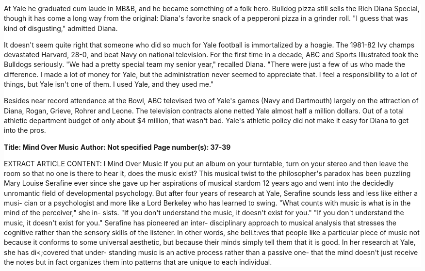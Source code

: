 At Yale he graduated cum laude in MB&B, and he became something of a folk hero. Bulldog pizza still sells the Rich Diana Special, though it has come a long way from the original: Diana's favorite snack of a pepperoni pizza in a grinder roll. "I guess that was kind of disgusting," admitted Diana. 

It doesn't seem quite right that someone who did so much for Yale football is immortalized by a hoagie. The 1981-82 Ivy champs devastated Harvard, 28-0, and beat Navy on national television. For the first time in a decade, ABC and Sports Illustrated took the Bulldogs seriously. "We had a pretty special team my senior year," recalled Diana. "There were just a few of us who made the difference. I made a lot of money for Yale, but the administration never seemed to appreciate that. I feel a responsibility to a lot of things, but Yale isn't one of them. I used Yale, and they used me." 

Besides near record attendance at the Bowl, ABC televised two of Yale's games (Navy and Dartmouth) largely on the attraction of Diana, Rogan, Grieve, Rohrer and Leone. The television contracts alone netted Yale almost half a million dollars. Out of a total athletic department budget of only about $4 million, that wasn't bad. Yale's athletic policy did not make it easy for Diana to get into the pros.


**Title: Mind Over Music**
**Author: Not specified**
**Page number(s): 37-39**

EXTRACT ARTICLE CONTENT:
I 
Mind Over Music 
If you put an album on your turntable, 
turn on your stereo and then leave the 
room so that no one is there to hear it, 
does the music exist? This musical twist 
to the philosopher's paradox has been 
puzzling Mary Louise Serafine ever 
since she gave up her aspirations of 
musical stardom 12 years ago and went 
into the decidedly unromantic field of 
developmental psychology. But after 
four years of research at Yale, Serafine 
sounds less and less like either a musi-
cian or a psychologist and more like a 
Lord Berkeley who has learned to 
swing. "What counts with music is what 
is in the mind of the perceiver," she in-
sists. "If you don't understand the 
music, it doesn't exist for you." 
"If you don't 
understand the 
music, it doesn't 
exist for you." 
Serafine has pioneered an inter-
disciplinary approach to musical analysis 
that stresses the cognitive rather than 
the sensory skills of the listener. In other 
words, she beli.t:ves that people like a 
particular piece of music not because it 
conforms to some universal aesthetic, 
but because their minds simply tell 
them that it is good. In her research at 
Yale, she has di<;covered that under-
standing music is an active process 
rather than a passive one- that the 
mind doesn't just receive the notes but 
in fact organizes them into patterns that 
are unique to each individual. 
